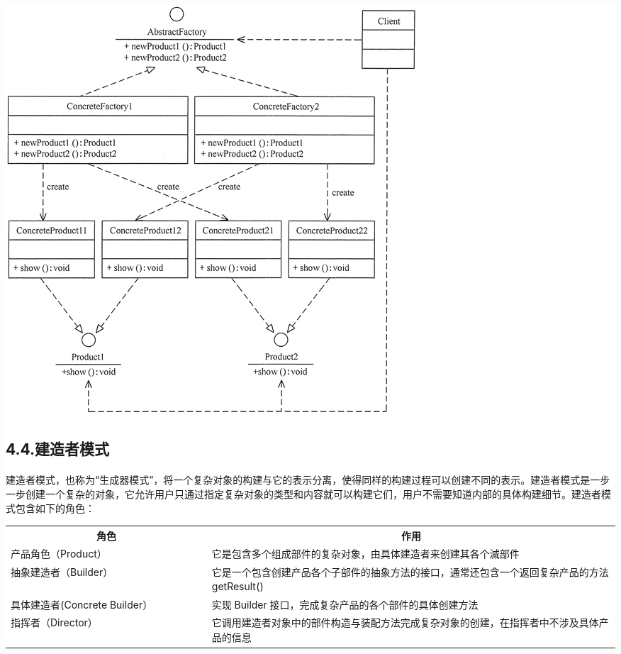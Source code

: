 ![](./images/抽象工厂模式.png)

## 4.4.建造者模式

建造者模式，也称为“生成器模式”，将一个复杂对象的构建与它的表示分离，使得同样的构建过程可以创建不同的表示。建造者模式是一步一步创建一个复杂的对象，它允许用户只通过指定复杂对象的类型和内容就可以构建它们，用户不需要知道内部的具体构建细节。建造者模式包含如下的角色：

<table>
    <tr>
    	<th>角色</th>
        <th>作用</th>
    </tr>
    <tr>
    	<td width="33%">产品角色（Product）</td>
        <td>它是包含多个组成部件的复杂对象，由具体建造者来创建其各个滅部件</td>
    </tr>
    <tr>
    	<td>抽象建造者（Builder）</td>
        <td>它是一个包含创建产品各个子部件的抽象方法的接口，通常还包含一个返回复杂产品的方法 getResult()</td>
    </tr>
    <tr>
    	<td>具体建造者(Concrete Builder）</td>
        <td>实现 Builder 接口，完成复杂产品的各个部件的具体创建方法</td>
    </tr>
    <tr>
    	<td>指挥者（Director）</td>
        <td>它调用建造者对象中的部件构造与装配方法完成复杂对象的创建，在指挥者中不涉及具体产品的信息</td>
    </tr>
</table>
